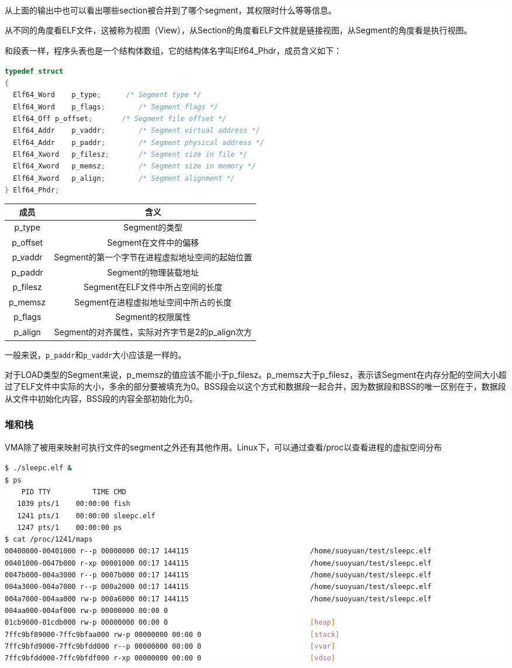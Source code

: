 从上面的输出中也可以看出哪些section被合并到了哪个segment，其权限时什么等等信息。

从不同的角度看ELF文件，这被称为视图（View），从Section的角度看ELF文件就是链接视图，从Segment的角度看是执行视图。

和段表一样，程序头表也是一个结构体数组，它的结构体名字叫Elf64_Phdr，成员含义如下：

```c
typedef struct
{
  Elf64_Word	p_type;	     /* Segment type */
  Elf64_Word	p_flags;		/* Segment flags */
  Elf64_Off	p_offset;		/* Segment file offset */
  Elf64_Addr	p_vaddr;		/* Segment virtual address */
  Elf64_Addr	p_paddr;		/* Segment physical address */
  Elf64_Xword	p_filesz;		/* Segment size in file */
  Elf64_Xword	p_memsz;		/* Segment size in memory */
  Elf64_Xword	p_align;		/* Segment alignment */
} Elf64_Phdr;
```

|成员|含义|
|:--:|:--:|
|p_type|Segment的类型|
|p_offset|Segment在文件中的偏移|
|p_vaddr|Segment的第一个字节在进程虚拟地址空间的起始位置|
|p_paddr|Segment的物理装载地址|
|p_filesz|Segment在ELF文件中所占空间的长度|
|p_memsz|Segment在进程虚拟地址空间中所占的长度|
|p_flags|Segment的权限属性|
|p_align|Segment的对齐属性，实际对齐字节是2的p_align次方|

一般来说，`p_paddr`和`p_vaddr`大小应该是一样的。

对于LOAD类型的Segment来说，p_memsz的值应该不能小于p_filesz。p_memsz大于p_filesz，表示该Segment在内存分配的空间大小超过了ELF文件中实际的大小，多余的部分要被填充为0。BSS段会以这个方式和数据段一起合并，因为数据段和BSS的唯一区别在于，数据段从文件中初始化内容，BSS段的内容全部初始化为0。

### 堆和栈
VMA除了被用来映射可执行文件的segment之外还有其他作用。Linux下，可以通过查看/proc以查看进程的虚拟空间分布

```bash
$ ./sleepc.elf &
$ ps
    PID TTY          TIME CMD
   1039 pts/1    00:00:00 fish
   1241 pts/1    00:00:00 sleepc.elf
   1247 pts/1    00:00:00 ps
$ cat /proc/1241/maps 
00400000-00401000 r--p 00000000 00:17 144115                             /home/suoyuan/test/sleepc.elf
00401000-0047b000 r-xp 00001000 00:17 144115                             /home/suoyuan/test/sleepc.elf
0047b000-004a3000 r--p 0007b000 00:17 144115                             /home/suoyuan/test/sleepc.elf
004a3000-004a7000 r--p 000a2000 00:17 144115                             /home/suoyuan/test/sleepc.elf
004a7000-004aa000 rw-p 000a6000 00:17 144115                             /home/suoyuan/test/sleepc.elf
004aa000-004af000 rw-p 00000000 00:00 0 
01cb9000-01cdb000 rw-p 00000000 00:00 0                                  [heap]
7ffc9bf89000-7ffc9bfaa000 rw-p 00000000 00:00 0                          [stack]
7ffc9bfd9000-7ffc9bfdd000 r--p 00000000 00:00 0                          [vvar]
7ffc9bfdd000-7ffc9bfdf000 r-xp 00000000 00:00 0                          [vdso]
```